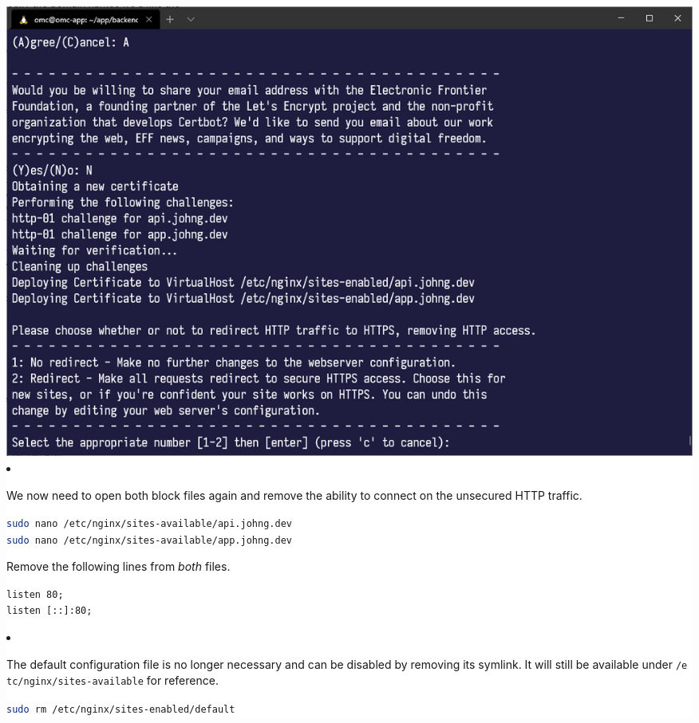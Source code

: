 <img src="images/production/setup_3.png" />

</li>
<li>

We now need to open both block files again and remove the ability to connect on the unsecured HTTP traffic.

```bash
sudo nano /etc/nginx/sites-available/api.johng.dev
sudo nano /etc/nginx/sites-available/app.johng.dev
```

Remove the following lines from _both_ files.

```nginx
listen 80;
listen [::]:80;
```

</li>
<li>

The default configuration file is no longer necessary and can be disabled by removing its symlink. It will still be available under `/etc/nginx/sites-available` for reference.

```bash
sudo rm /etc/nginx/sites-enabled/default
```
